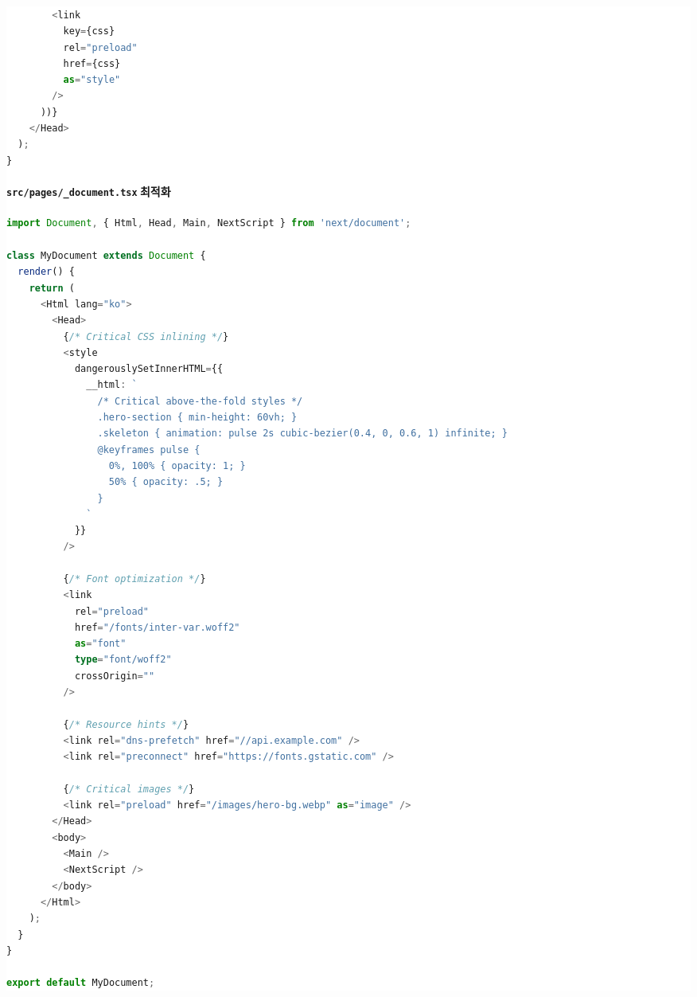 ```typescript
        <link
          key={css}
          rel="preload"
          href={css}
          as="style"
        />
      ))}
    </Head>
  );
}
```

#### `src/pages/_document.tsx` 최적화
```typescript
import Document, { Html, Head, Main, NextScript } from 'next/document';

class MyDocument extends Document {
  render() {
    return (
      <Html lang="ko">
        <Head>
          {/* Critical CSS inlining */}
          <style
            dangerouslySetInnerHTML={{
              __html: `
                /* Critical above-the-fold styles */
                .hero-section { min-height: 60vh; }
                .skeleton { animation: pulse 2s cubic-bezier(0.4, 0, 0.6, 1) infinite; }
                @keyframes pulse {
                  0%, 100% { opacity: 1; }
                  50% { opacity: .5; }
                }
              `
            }}
          />
          
          {/* Font optimization */}
          <link
            rel="preload"
            href="/fonts/inter-var.woff2"
            as="font"
            type="font/woff2"
            crossOrigin=""
          />
          
          {/* Resource hints */}
          <link rel="dns-prefetch" href="//api.example.com" />
          <link rel="preconnect" href="https://fonts.gstatic.com" />
          
          {/* Critical images */}
          <link rel="preload" href="/images/hero-bg.webp" as="image" />
        </Head>
        <body>
          <Main />
          <NextScript />
        </body>
      </Html>
    );
  }
}

export default MyDocument;
```
